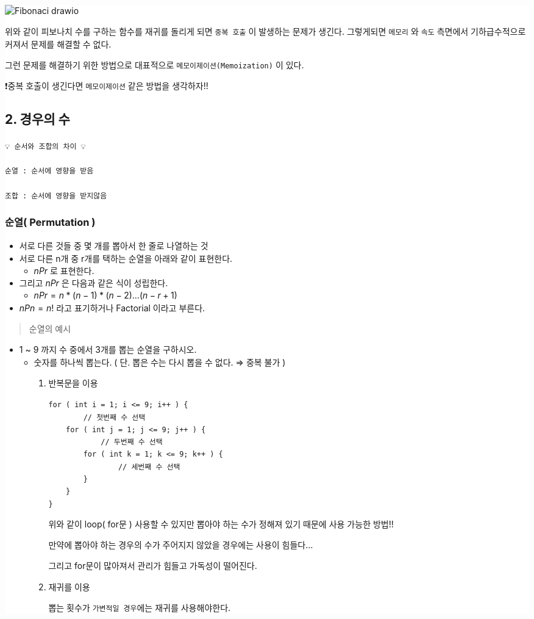 ![Fibonaci drawio](https://user-images.githubusercontent.com/87114676/206477250-041ce0b9-fb02-47ee-be9b-d15a9a4be597.png)

위와 같이 피보나치 수를 구하는 함수를 재귀를 돌리게 되면 `중복 호출` 이 발생하는 문제가 생긴다.
그렇게되면 `메모리` 와 `속도` 측면에서 기하급수적으로 커져서 문제를 해결할 수 없다.

그런 문제를 해결하기 위한 방법으로 대표적으로 `메모이제이션(Memoization)` 이 있다.

❗중복 호출이 생긴다면 `메모이제이션` 같은 방법을 생각하자!!

## 2. 경우의 수

```
💡 순서와 조합의 차이 💡

순열 : 순서에 영향을 받음

조합 : 순서에 영향을 받지않음
```

### 순열( Permutation )

- 서로 다른 것들 중 몇 개를 뽑아서 한 줄로 나열하는 것
- 서로 다른 n개 중 r개를 택하는 순열을 아래와 같이 표현한다.
  - $nPr$ 로 표현한다.
- 그리고 $nPr$ 은 다음과 같은 식이 성립한다.
  - $nPr = n * (n-1) * (n - 2) ... (n  - r + 1 )$
- $nPn = n!$ 라고 표기하거나 Factorial 이라고 부른다.

> 순열의 예시
>
- 1 ~ 9 까지 수 중에서 3개를 뽑는 순열을 구하시오.
  - 숫자를 하나씩 뽑는다. ( 단. 뽑은 수는 다시 뽑을 수 없다. ⇒ 중복 불가 )
    1. 반복문을 이용

        ```plantuml
        for ( int i = 1; i <= 9; i++ ) {
                // 첫번째 수 선택
            for ( int j = 1; j <= 9; j++ ) {
                    // 두번째 수 선택
                for ( int k = 1; k <= 9; k++ ) {
                        // 세번째 수 선택
                }
            }
        }
        ```

       위와 같이 loop( for문 ) 사용할 수 있지만 뽑아야 하는 수가 정해져 있기 때문에 사용 가능한 방법!!

       만약에 뽑아야 하는 경우의 수가 주어지지 않았을 경우에는 사용이 힘들다…

       그리고 for문이 많아져서 관리가 힘들고 가독성이 떨어진다.

    2. 재귀를 이용

       뽑는 횟수가 `가변적일 경우`에는 재귀를 사용해야한다.
